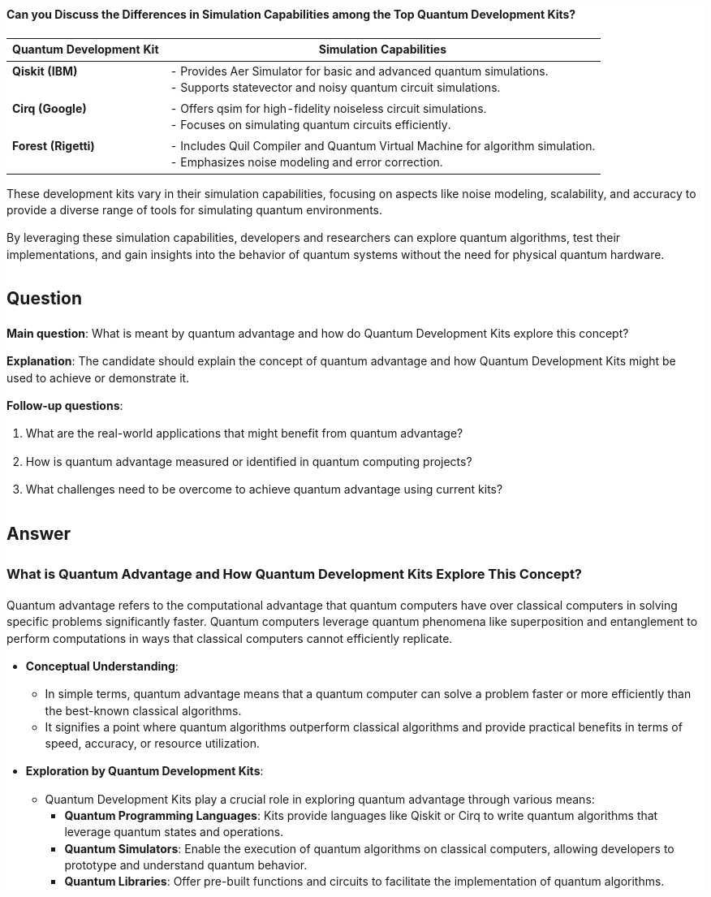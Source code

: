 #### Can you Discuss the Differences in Simulation Capabilities among the Top Quantum Development Kits?
| **Quantum Development Kit** | **Simulation Capabilities** |
|------------------------------|------------------------------|
| **Qiskit (IBM)**             | - Provides Aer Simulator for basic and advanced quantum simulations. <br>- Supports statevector and noisy quantum circuit simulations. |
| **Cirq (Google)**            | - Offers qsim for high-fidelity noiseless circuit simulations. <br>- Focuses on simulating quantum circuits efficiently. |
| **Forest (Rigetti)**         | - Includes Quil Compiler and Quantum Virtual Machine for algorithm simulation. <br>- Emphasizes noise modeling and error correction. |

These development kits vary in their simulation capabilities, focusing on aspects like noise modeling, scalability, and accuracy to provide a diverse range of tools for simulating quantum environments.

By leveraging these simulation capabilities, developers and researchers can explore quantum algorithms, test their implementations, and gain insights into the behavior of quantum systems without the need for physical quantum hardware.

## Question
**Main question**: What is meant by quantum advantage and how do Quantum Development Kits explore this concept?

**Explanation**: The candidate should explain the concept of quantum advantage and how Quantum Development Kits might be used to achieve or demonstrate it.

**Follow-up questions**:

1. What are the real-world applications that might benefit from quantum advantage?

2. How is quantum advantage measured or identified in quantum computing projects?

3. What challenges need to be overcome to achieve quantum advantage using current kits?





## Answer

### What is Quantum Advantage and How Quantum Development Kits Explore This Concept?

Quantum advantage refers to the computational advantage that quantum computers have over classical computers in solving specific problems significantly faster. Quantum computers leverage quantum phenomena like superposition and entanglement to perform computations in ways that classical computers cannot efficiently replicate. 

- **Conceptual Understanding**:
  - In simple terms, quantum advantage means that a quantum computer can solve a problem faster or more efficiently than the best-known classical algorithms.
  - It signifies a point where quantum algorithms outperform classical algorithms and provide practical benefits in terms of speed, accuracy, or resource utilization.
  
- **Exploration by Quantum Development Kits**:
  - Quantum Development Kits play a crucial role in exploring quantum advantage through various means:
    - **Quantum Programming Languages**: Kits provide languages like Qiskit or Cirq to write quantum algorithms that leverage quantum states and operations.
    - **Quantum Simulators**: Enable the execution of quantum algorithms on classical computers, allowing developers to prototype and understand quantum behavior.
    - **Quantum Libraries**: Offer pre-built functions and circuits to facilitate the implementation of quantum algorithms.
  
